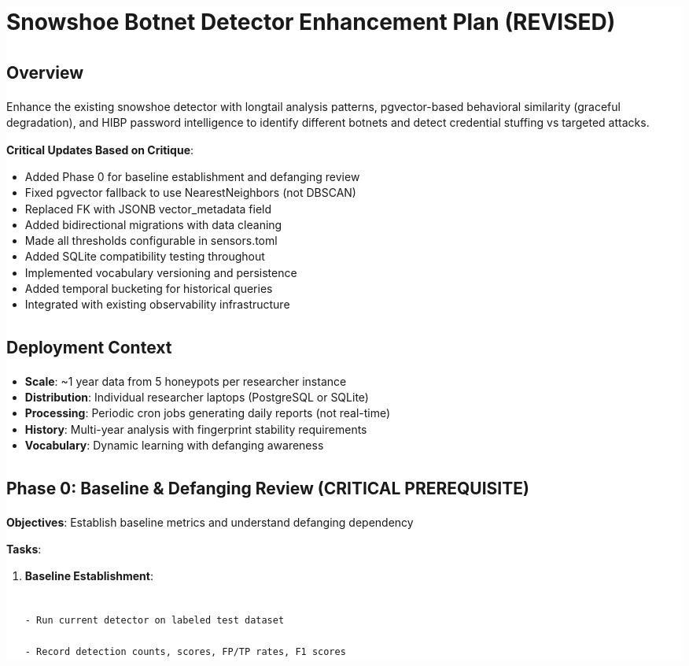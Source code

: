 
# Snowshoe Botnet Detector Enhancement Plan (REVISED)

## Overview

Enhance the existing snowshoe detector with longtail analysis patterns, pgvector-based behavioral similarity (graceful degradation), and HIBP password intelligence to identify different botnets and detect credential stuffing vs targeted attacks.

**Critical Updates Based on Critique**:

- Added Phase 0 for baseline establishment and defanging review
- Fixed pgvector fallback to use NearestNeighbors (not DBSCAN)
- Replaced FK with JSONB vector_metadata field
- Added bidirectional migrations with data cleaning
- Made all thresholds configurable in sensors.toml
- Added SQLite compatibility testing throughout
- Implemented vocabulary versioning and persistence
- Added temporal bucketing for historical queries
- Integrated with existing observability infrastructure

## Deployment Context

- **Scale**: ~1 year data from 5 honeypots per researcher instance
- **Distribution**: Individual researcher laptops (PostgreSQL or SQLite)
- **Processing**: Periodic cron jobs generating daily reports (not real-time)
- **History**: Multi-year analysis with fingerprint stability requirements
- **Vocabulary**: Dynamic learning with defanging awareness

## Phase 0: Baseline & Defanging Review (CRITICAL PREREQUISITE)

**Objectives**: Establish baseline metrics and understand defanging dependency

**Tasks**:

1. **Baseline Establishment**:

                                                                                                                                                                                                                                                                                                                                                                                                                                                                                                                                                                                                                                                                                                                                                                                                                                                                                                                                                                                                                                                                                                                                                                                                                                                                                                                                                                                                                                                                                                                                                                                                - Run current detector on labeled test dataset
                                                                                                                                                                                                                                                                                                                                                                                                                                                                                                                                                                                                                                                                                                                                                                                                                                                                                                                                                                                                                                                                                                                                                                                                                                                                                                                                                                                                                                                                                                                                                                                                - Record detection counts, scores, FP/TP rates, F1 scores